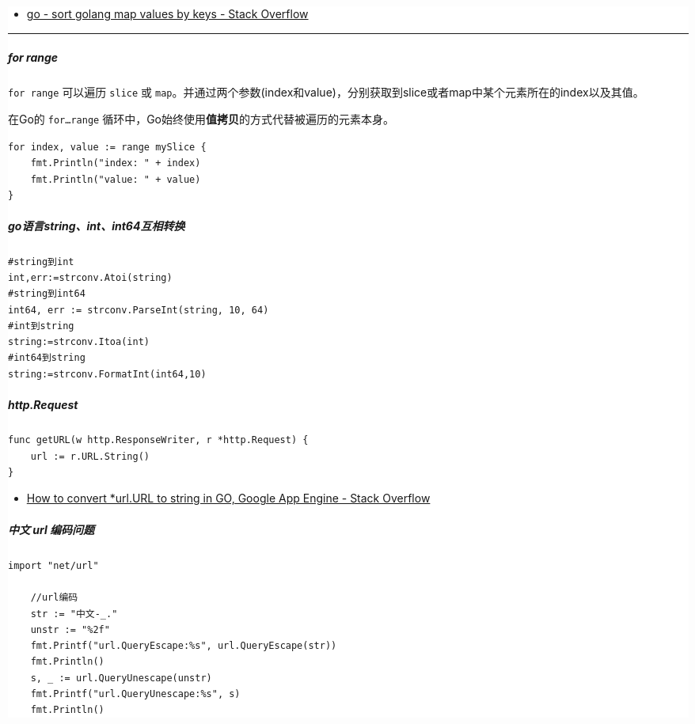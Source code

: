 * [go - sort golang map values by keys - Stack Overflow](https://stackoverflow.com/questions/23330781/sort-golang-map-values-by-keys)

***

##### for range 

`for range` 可以遍历 `slice` 或 `map`。并通过两个参数(index和value)，分别获取到slice或者map中某个元素所在的index以及其值。

在Go的 `for…range` 循环中，Go始终使用**值拷贝**的方式代替被遍历的元素本身。

```
for index, value := range mySlice {
    fmt.Println("index: " + index)
    fmt.Println("value: " + value)
}
```

##### go语言string、int、int64互相转换

```
#string到int
int,err:=strconv.Atoi(string)
#string到int64
int64, err := strconv.ParseInt(string, 10, 64)
#int到string
string:=strconv.Itoa(int)
#int64到string
string:=strconv.FormatInt(int64,10)
```

##### http.Request

```
func getURL(w http.ResponseWriter, r *http.Request) {
    url := r.URL.String()
}
```

* [How to convert *url.URL to string in GO, Google App Engine - Stack Overflow](https://stackoverflow.com/questions/13896592/how-to-convert-url-url-to-string-in-go-google-app-engine)


##### 中文 url 编码问题

```
import "net/url"

	//url编码
    str := "中文-_."
    unstr := "%2f"
    fmt.Printf("url.QueryEscape:%s", url.QueryEscape(str))
    fmt.Println()
    s, _ := url.QueryUnescape(unstr)
    fmt.Printf("url.QueryUnescape:%s", s)
    fmt.Println()
```
